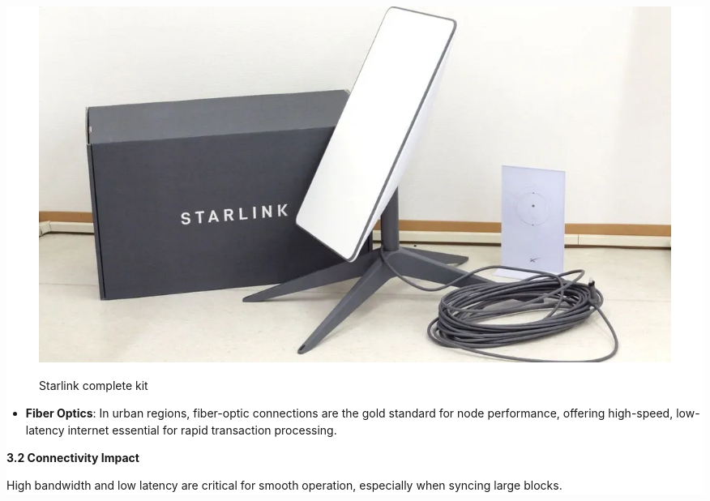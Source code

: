 <figure><img src="../.gitbook/assets/image (48).png" alt=""><figcaption><p>Starlink complete kit</p></figcaption></figure>

* **Fiber Optics**: In urban regions, fiber-optic connections are the gold standard for node performance, offering high-speed, low-latency internet essential for rapid transaction processing.

**3.2 Connectivity Impact**

High bandwidth and low latency are critical for smooth operation, especially when syncing large blocks.&#x20;
